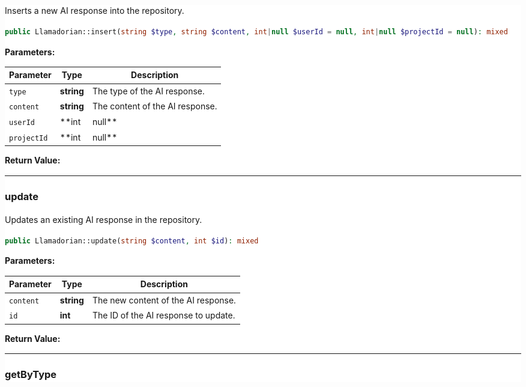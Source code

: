Inserts a new AI response into the repository.

```php
public Llamadorian::insert(string $type, string $content, int|null $userId = null, int|null $projectId = null): mixed
```








**Parameters:**

| Parameter | Type | Description |
|-----------|------|-------------|
| `type` | **string** | The type of the AI response. |
| `content` | **string** | The content of the AI response. |
| `userId` | **int|null** | The ID of the user associated with the AI response. |
| `projectId` | **int|null** | The ID of the project associated with the AI response. |


**Return Value:**





---
### update

Updates an existing AI response in the repository.

```php
public Llamadorian::update(string $content, int $id): mixed
```








**Parameters:**

| Parameter | Type | Description |
|-----------|------|-------------|
| `content` | **string** | The new content of the AI response. |
| `id` | **int** | The ID of the AI response to update. |


**Return Value:**





---
### getByType
